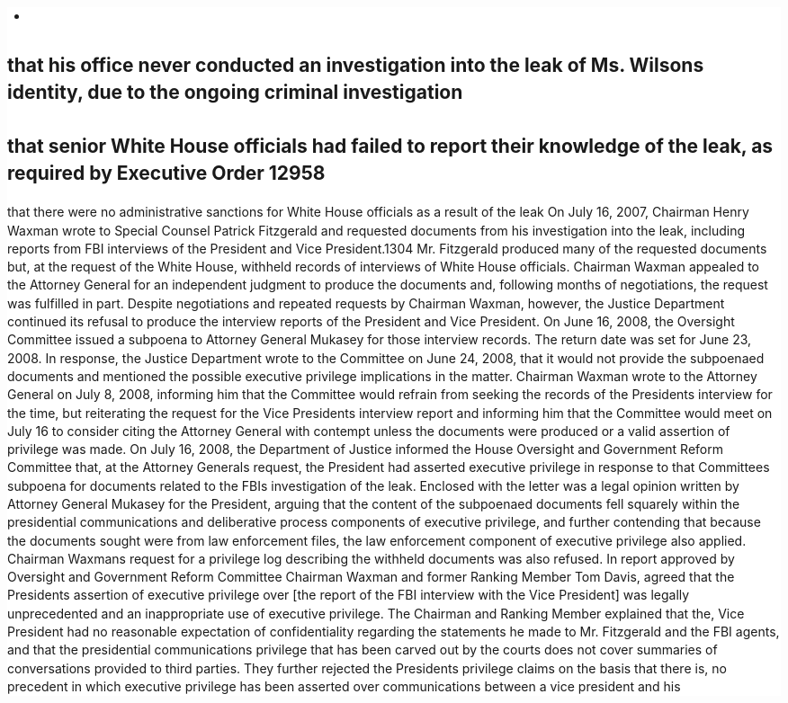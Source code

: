 -
that his office never conducted an
investigation into the leak of Ms. Wilsons identity, due to the
ongoing criminal investigation
-
that senior White House officials had
failed to report their knowledge of the leak, as required by
Executive Order 12958
-
that there were no administrative
sanctions for White House officials as a result of the leak
On July 16, 2007, Chairman Henry Waxman wrote to
Special Counsel Patrick Fitzgerald and requested documents from his
investigation into the leak, including reports from FBI interviews of the
President and Vice President.1304 Mr. Fitzgerald produced many of the
requested documents but, at the request of the White House, withheld records
of interviews of White House officials.
Chairman Waxman appealed to the Attorney General
for an independent judgment to produce the documents and, following months
of negotiations, the request was fulfilled in part.
Despite negotiations and repeated requests by Chairman Waxman, however, the
Justice Department continued its refusal to produce the interview reports of
the President and Vice President. On June 16, 2008, the Oversight Committee
issued a subpoena to Attorney General Mukasey for those interview records.
The return date was set for June 23, 2008. In response, the Justice
Department wrote to the Committee on June 24, 2008, that it would not
provide the subpoenaed documents and mentioned the possible executive
privilege implications in the matter.
Chairman Waxman wrote to the Attorney General on
July 8, 2008, informing him that the Committee would refrain from seeking
the records of the Presidents interview for the time, but reiterating the
request for the Vice Presidents interview report and informing him that the
Committee would meet on July 16 to consider citing the Attorney General with
contempt unless the documents were produced or a valid assertion of
privilege was made.
On July 16, 2008, the Department of Justice informed the House Oversight and
Government Reform Committee that, at the Attorney Generals request, the
President had asserted executive privilege in response to that Committees
subpoena for documents related to the FBIs investigation of the leak.
Enclosed with the letter was a legal opinion
written by Attorney General Mukasey for the President, arguing that the
content of the subpoenaed documents fell squarely within the presidential
communications and deliberative process components of executive privilege,
and further contending that because the documents sought were from law
enforcement files, the law enforcement component of executive privilege
also applied. Chairman Waxmans request for a privilege log describing the
withheld documents was also refused.
In report approved by Oversight and Government Reform Committee Chairman
Waxman and former Ranking Member Tom Davis,
agreed that the Presidents assertion of
executive privilege over [the report of the FBI interview with the Vice
President] was legally unprecedented and an inappropriate use of
executive privilege.
The Chairman and Ranking Member explained that
the,
Vice President had no reasonable
expectation of confidentiality regarding the statements he made to Mr.
Fitzgerald and the FBI agents, and that the presidential communications
privilege that has been carved out by the courts does not cover
summaries of conversations provided to third parties.
They further rejected the Presidents privilege
claims on the basis that there is,
no precedent in which executive privilege
has been asserted over communications between a vice president and his